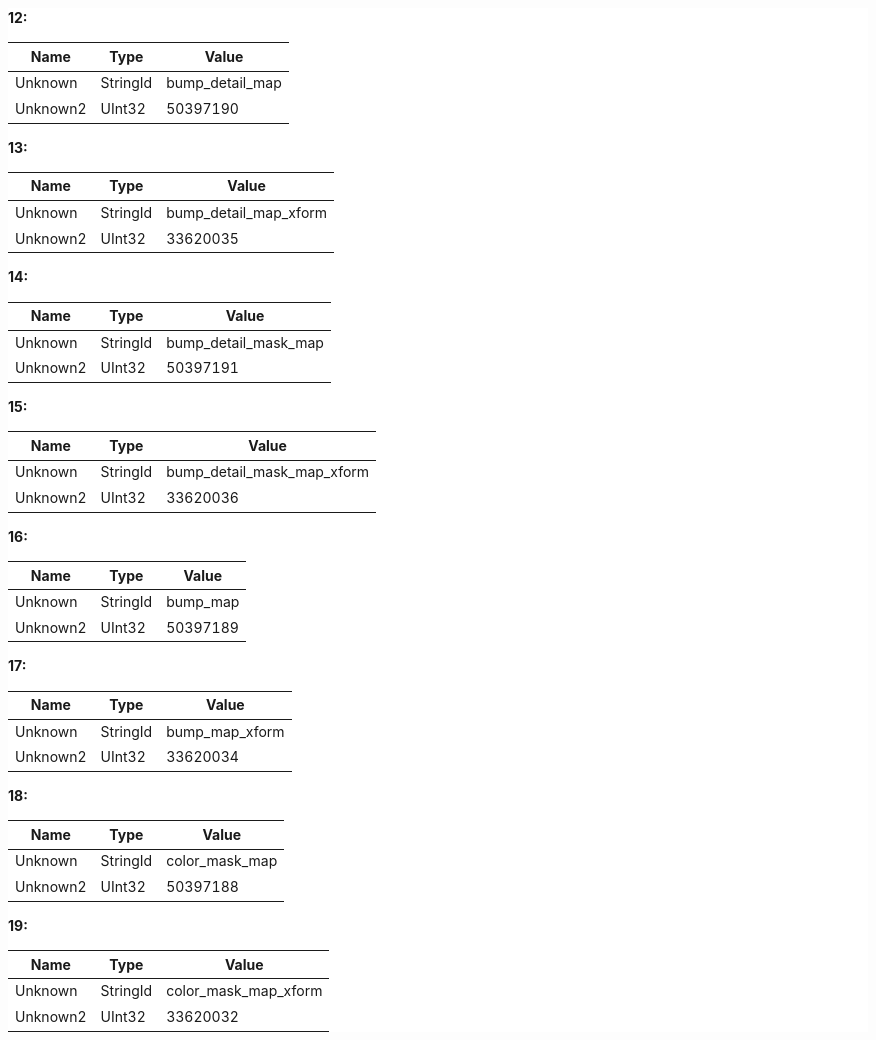 
**12:**

Name	| Type	| Value
---	|---	|---	|
Unknown	|StringId	|bump_detail_map
Unknown2	|UInt32	|50397190


**13:**

Name	| Type	| Value
---	|---	|---	|
Unknown	|StringId	|bump_detail_map_xform
Unknown2	|UInt32	|33620035


**14:**

Name	| Type	| Value
---	|---	|---	|
Unknown	|StringId	|bump_detail_mask_map
Unknown2	|UInt32	|50397191


**15:**

Name	| Type	| Value
---	|---	|---	|
Unknown	|StringId	|bump_detail_mask_map_xform
Unknown2	|UInt32	|33620036


**16:**

Name	| Type	| Value
---	|---	|---	|
Unknown	|StringId	|bump_map
Unknown2	|UInt32	|50397189


**17:**

Name	| Type	| Value
---	|---	|---	|
Unknown	|StringId	|bump_map_xform
Unknown2	|UInt32	|33620034


**18:**

Name	| Type	| Value
---	|---	|---	|
Unknown	|StringId	|color_mask_map
Unknown2	|UInt32	|50397188


**19:**

Name	| Type	| Value
---	|---	|---	|
Unknown	|StringId	|color_mask_map_xform
Unknown2	|UInt32	|33620032
